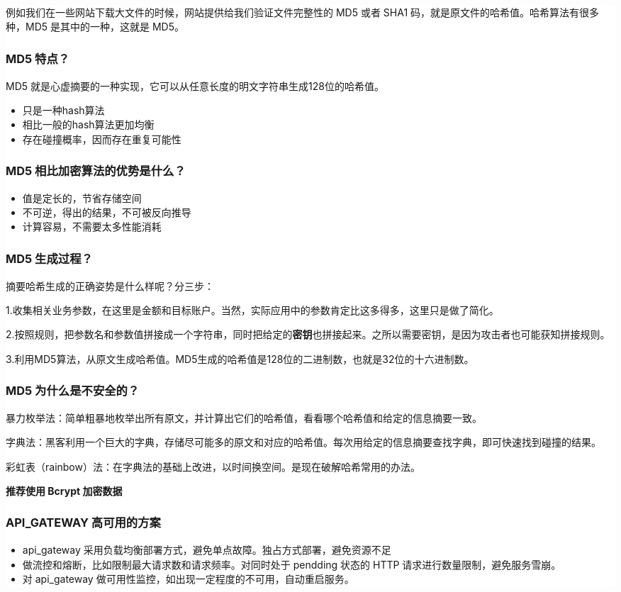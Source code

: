 例如我们在一些网站下载大文件的时候，网站提供给我们验证文件完整性的 MD5 或者 SHA1 码，就是原文件的哈希值。哈希算法有很多种，MD5 是其中的一种，这就是 MD5。

### MD5 特点？

MD5 就是心虚摘要的一种实现，它可以从任意长度的明文字符串生成128位的哈希值。

- 只是一种hash算法
- 相比一般的hash算法更加均衡
- 存在碰撞概率，因而存在重复可能性

### MD5 相比加密算法的优势是什么？

- 值是定长的，节省存储空间
- 不可逆，得出的结果，不可被反向推导
- 计算容易，不需要太多性能消耗

### MD5 生成过程？

摘要哈希生成的正确姿势是什么样呢？分三步：

1.收集相关业务参数，在这里是金额和目标账户。当然，实际应用中的参数肯定比这多得多，这里只是做了简化。

2.按照规则，把参数名和参数值拼接成一个字符串，同时把给定的**密钥**也拼接起来。之所以需要密钥，是因为攻击者也可能获知拼接规则。

3.利用MD5算法，从原文生成哈希值。MD5生成的哈希值是128位的二进制数，也就是32位的十六进制数。

### MD5 为什么是不安全的？

暴力枚举法：简单粗暴地枚举出所有原文，并计算出它们的哈希值，看看哪个哈希值和给定的信息摘要一致。

字典法：黑客利用一个巨大的字典，存储尽可能多的原文和对应的哈希值。每次用给定的信息摘要查找字典，即可快速找到碰撞的结果。

彩虹表（rainbow）法：在字典法的基础上改进，以时间换空间。是现在破解哈希常用的办法。

**推荐使用 Bcrypt 加密数据**

### API_GATEWAY 高可用的方案

- api_gateway 采用负载均衡部署方式，避免单点故障。独占方式部署，避免资源不足
- 做流控和熔断，比如限制最大请求数和请求频率。对同时处于 pendding 状态的 HTTP 请求进行数量限制，避免服务雪崩。
- 对 api_gateway 做可用性监控，如出现一定程度的不可用，自动重启服务。